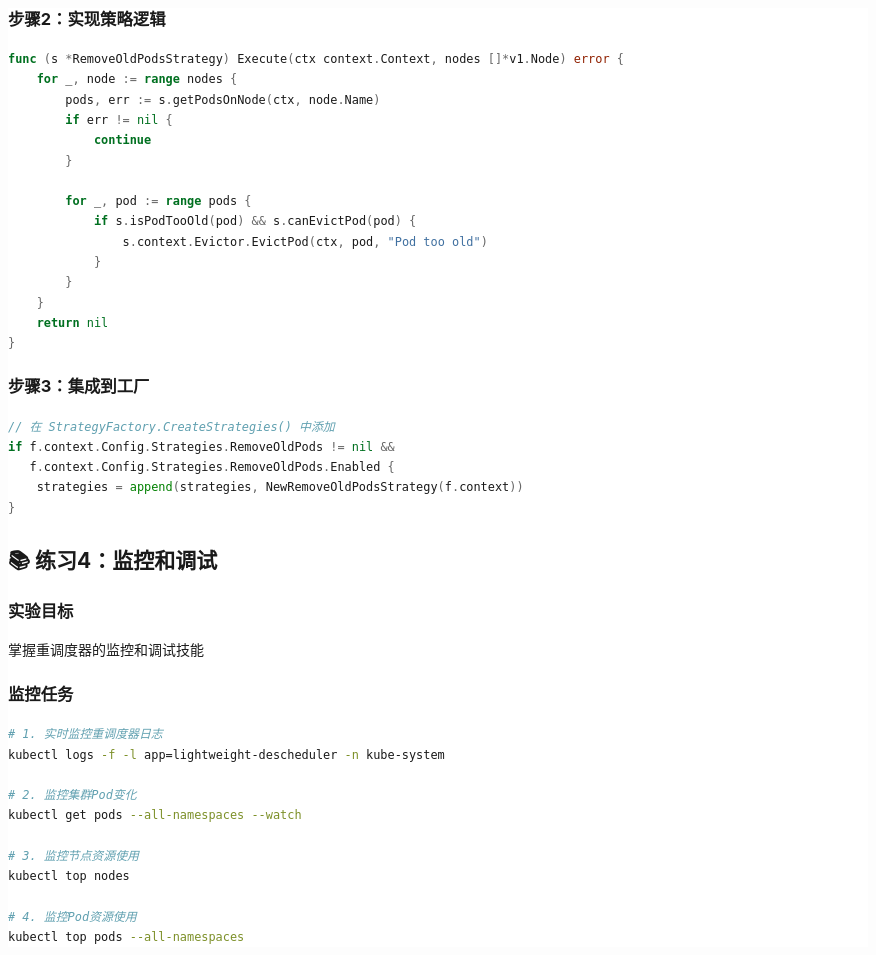 ```go
```

### 步骤2：实现策略逻辑
```go
func (s *RemoveOldPodsStrategy) Execute(ctx context.Context, nodes []*v1.Node) error {
    for _, node := range nodes {
        pods, err := s.getPodsOnNode(ctx, node.Name)
        if err != nil {
            continue
        }
        
        for _, pod := range pods {
            if s.isPodTooOld(pod) && s.canEvictPod(pod) {
                s.context.Evictor.EvictPod(ctx, pod, "Pod too old")
            }
        }
    }
    return nil
}
```

### 步骤3：集成到工厂
```go
// 在 StrategyFactory.CreateStrategies() 中添加
if f.context.Config.Strategies.RemoveOldPods != nil &&
   f.context.Config.Strategies.RemoveOldPods.Enabled {
    strategies = append(strategies, NewRemoveOldPodsStrategy(f.context))
}
```

## 📚 练习4：监控和调试

### 实验目标
掌握重调度器的监控和调试技能

### 监控任务
```bash
# 1. 实时监控重调度器日志
kubectl logs -f -l app=lightweight-descheduler -n kube-system

# 2. 监控集群Pod变化
kubectl get pods --all-namespaces --watch

# 3. 监控节点资源使用
kubectl top nodes

# 4. 监控Pod资源使用
kubectl top pods --all-namespaces
```
